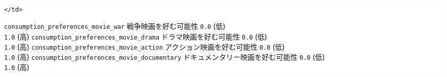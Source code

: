     </td>
  </tr>
  <tr>
    <td style="text-align:left">
      <code>consumption_preferences_movie_war</code>
    </td>
    <td style="text-align:left">
      戦争映画を好む可能性
    </td>
    <td style="text-align:center">
      <code>0.0</code> (低)<br/>
      <code>1.0</code> (高)
    </td>
  </tr>
  <tr>
    <td style="text-align:left">
      <code>consumption_preferences_movie_drama</code>
    </td>
    <td style="text-align:left">
      ドラマ映画を好む可能性
    </td>
    <td style="text-align:center">
      <code>0.0</code> (低)<br/>
      <code>1.0</code> (高)
    </td>
  </tr>
  <tr>
    <td style="text-align:left">
      <code>consumption_preferences_movie_action</code>
    </td>
    <td style="text-align:left">
      アクション映画を好む可能性
    </td>
    <td style="text-align:center">
      <code>0.0</code> (低)<br/>
      <code>1.0</code> (高)
    </td>
  </tr>
  <tr>
    <td style="text-align:left">
      <code>consumption_preferences_movie_documentary</code>
    </td>
    <td style="text-align:left">
      ドキュメンタリー映画を好む可能性
    </td>
    <td style="text-align:center">
      <code>0.0</code> (低)<br/>
      <code>1.0</code> (高)
    </td>
  </tr>
</table>
